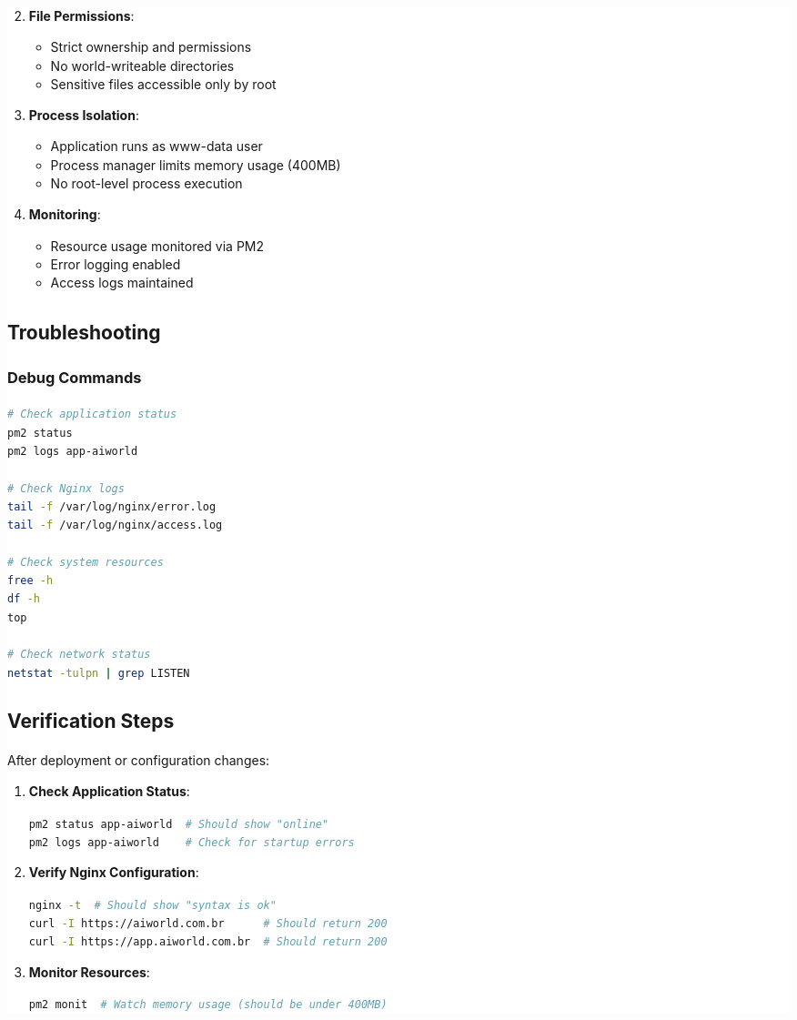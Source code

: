 2. **File Permissions**:
   - Strict ownership and permissions
   - No world-writeable directories
   - Sensitive files accessible only by root

3. **Process Isolation**:
   - Application runs as www-data user
   - Process manager limits memory usage (400MB)
   - No root-level process execution

4. **Monitoring**:
   - Resource usage monitored via PM2
   - Error logging enabled
   - Access logs maintained

## Troubleshooting

### Debug Commands
```bash
# Check application status
pm2 status
pm2 logs app-aiworld

# Check Nginx logs
tail -f /var/log/nginx/error.log
tail -f /var/log/nginx/access.log

# Check system resources
free -h
df -h
top

# Check network status
netstat -tulpn | grep LISTEN
```

## Verification Steps
After deployment or configuration changes:

1. **Check Application Status**:
   ```bash
   pm2 status app-aiworld  # Should show "online"
   pm2 logs app-aiworld    # Check for startup errors
   ```

2. **Verify Nginx Configuration**:
   ```bash
   nginx -t  # Should show "syntax is ok"
   curl -I https://aiworld.com.br      # Should return 200
   curl -I https://app.aiworld.com.br  # Should return 200
   ```

3. **Monitor Resources**:
   ```bash
   pm2 monit  # Watch memory usage (should be under 400MB)
   ```
